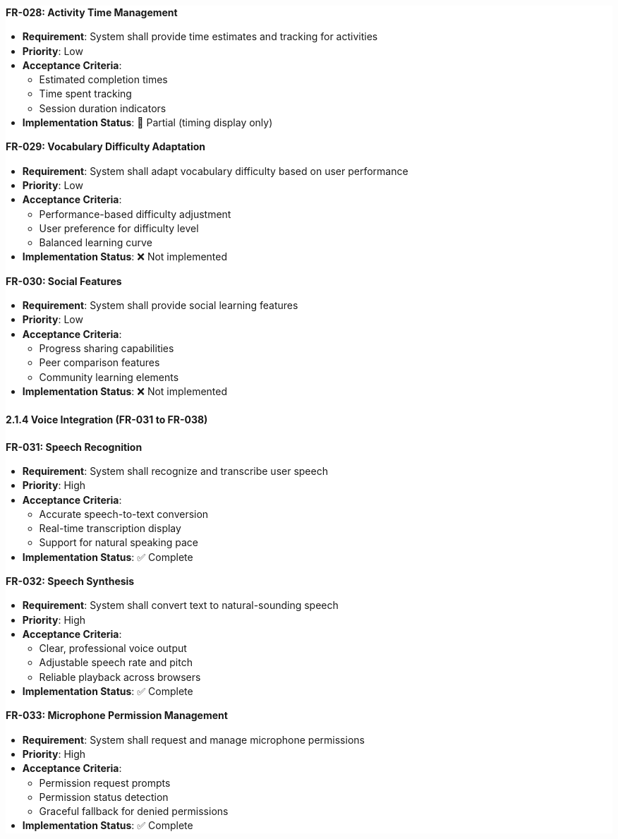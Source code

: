 **FR-028: Activity Time Management**
- **Requirement**: System shall provide time estimates and tracking for activities
- **Priority**: Low
- **Acceptance Criteria**:
  - Estimated completion times
  - Time spent tracking
  - Session duration indicators
- **Implementation Status**: 🔄 Partial (timing display only)

**FR-029: Vocabulary Difficulty Adaptation**
- **Requirement**: System shall adapt vocabulary difficulty based on user performance
- **Priority**: Low
- **Acceptance Criteria**:
  - Performance-based difficulty adjustment
  - User preference for difficulty level
  - Balanced learning curve
- **Implementation Status**: ❌ Not implemented

**FR-030: Social Features**
- **Requirement**: System shall provide social learning features
- **Priority**: Low
- **Acceptance Criteria**:
  - Progress sharing capabilities
  - Peer comparison features
  - Community learning elements
- **Implementation Status**: ❌ Not implemented

#### 2.1.4 Voice Integration (FR-031 to FR-038)

**FR-031: Speech Recognition**
- **Requirement**: System shall recognize and transcribe user speech
- **Priority**: High
- **Acceptance Criteria**:
  - Accurate speech-to-text conversion
  - Real-time transcription display
  - Support for natural speaking pace
- **Implementation Status**: ✅ Complete

**FR-032: Speech Synthesis**
- **Requirement**: System shall convert text to natural-sounding speech
- **Priority**: High
- **Acceptance Criteria**:
  - Clear, professional voice output
  - Adjustable speech rate and pitch
  - Reliable playback across browsers
- **Implementation Status**: ✅ Complete

**FR-033: Microphone Permission Management**
- **Requirement**: System shall request and manage microphone permissions
- **Priority**: High
- **Acceptance Criteria**:
  - Permission request prompts
  - Permission status detection
  - Graceful fallback for denied permissions
- **Implementation Status**: ✅ Complete

